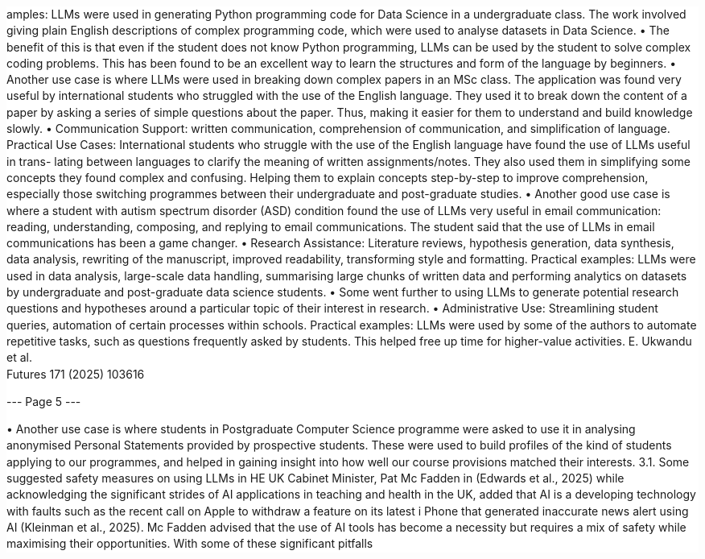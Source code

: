 amples: LLMs were used in generating Python programming code for Data Science in a undergraduate class. The work involved 
giving plain English descriptions of complex programming code, which were used to analyse datasets in Data Science.
• The benefit of this is that even if the student does not know Python programming, LLMs can be used by the student to solve complex 
coding problems. This has been found to be an excellent way to learn the structures and form of the language by beginners.
• Another use case is where LLMs were used in breaking down complex papers in an MSc class. The application was found very useful 
by international students who struggled with the use of the English language. They used it to break down the content of a paper by 
asking a series of simple questions about the paper. Thus, making it easier for them to understand and build knowledge slowly.
• Communication Support: written communication, comprehension of communication, and simplification of language. Practical 
Use Cases: International students who struggle with the use of the English language have found the use of LLMs useful in trans-
lating between languages to clarify the meaning of written assignments/notes. They also used them in simplifying some concepts 
they found complex and confusing. Helping them to explain concepts step-by-step to improve comprehension, especially those 
switching programmes between their undergraduate and post-graduate studies.
• Another good use case is where a student with autism spectrum disorder (ASD) condition found the use of LLMs very useful in email 
communication: reading, understanding, composing, and replying to email communications. The student said that the use of LLMs 
in email communications has been a game changer.
• Research Assistance: Literature reviews, hypothesis generation, data synthesis, data analysis, rewriting of the manuscript, 
improved readability, transforming style and formatting. Practical examples: LLMs were used in data analysis, large-scale data 
handling, summarising large chunks of written data and performing analytics on datasets by undergraduate and post-graduate data 
science students.
• Some went further to using LLMs to generate potential research questions and hypotheses around a particular topic of their interest 
in research.
• Administrative Use: Streamlining student queries, automation of certain processes within schools. Practical examples: LLMs 
were used by some of the authors to automate repetitive tasks, such as questions frequently asked by students. This helped free up 
time for higher-value activities.
E. Ukwandu et al.                                                                                                                                                                                                      
Futures 171 (2025) 103616 

--- Page 5 ---

• Another use case is where students in Postgraduate Computer Science programme were asked to use it in analysing anonymised 
Personal Statements provided by prospective students. These were used to build profiles of the kind of students applying to our 
programmes, and helped in gaining insight into how well our course provisions matched their interests.
3.1. Some suggested safety measures on using LLMs in HE
UK Cabinet Minister, Pat Mc Fadden in (Edwards et al., 2025) while acknowledging the significant strides of AI applications in 
teaching and health in the UK, added that AI is a developing technology with faults such as the recent call on Apple to withdraw a 
feature on its latest i Phone that generated inaccurate news alert using AI (Kleinman et al., 2025). Mc Fadden advised that the use of AI 
tools has become a necessity but requires a mix of safety while maximising their opportunities. With some of these significant pitfalls 